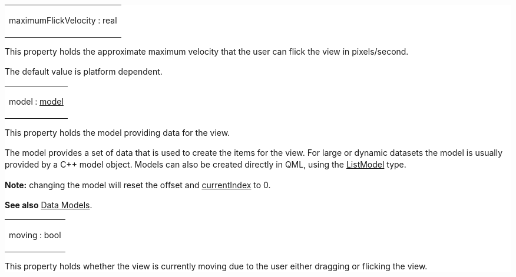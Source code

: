 <table>
<colgroup>
<col width="100%" />
</colgroup>
<tbody>
<tr class="odd">
<td><p><span id="maximumFlickVelocity-prop"></span><span class="name">maximumFlickVelocity</span> : <span class="type">real</span></p></td>
</tr>
</tbody>
</table>

This property holds the approximate maximum velocity that the user can flick the view in pixels/second.

The default value is platform dependent.

<table>
<colgroup>
<col width="100%" />
</colgroup>
<tbody>
<tr class="odd">
<td><p><span id="model-prop"></span><span class="name">model</span> : <span class="type"><a href="index.html#model-prop">model</a></span></p></td>
</tr>
</tbody>
</table>

This property holds the model providing data for the view.

The model provides a set of data that is used to create the items for the view. For large or dynamic datasets the model is usually provided by a C++ model object. Models can also be created directly in QML, using the [ListModel](../QtQuick.qtquick-modelviewsdata-modelview/index.html#listmodel) type.

**Note:** changing the model will reset the offset and [currentIndex](index.html#currentIndex-prop) to 0.

**See also** [Data Models](../QtQuick.qtquick-modelviewsdata-modelview/index.html#qml-data-models).

<table>
<colgroup>
<col width="100%" />
</colgroup>
<tbody>
<tr class="odd">
<td><p><span id="moving-prop"></span><span class="name">moving</span> : <span class="type">bool</span></p></td>
</tr>
</tbody>
</table>

This property holds whether the view is currently moving due to the user either dragging or flicking the view.

